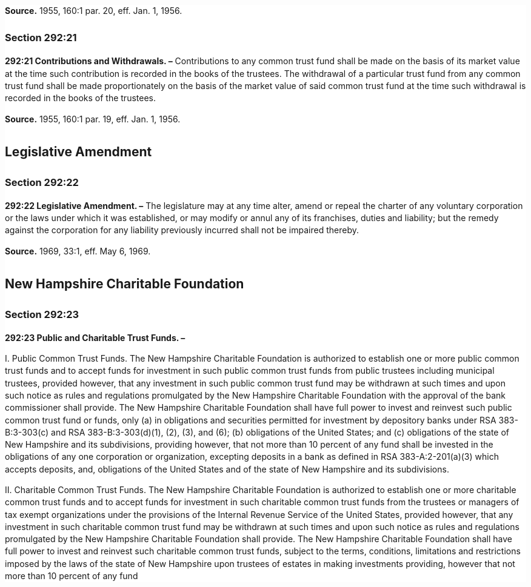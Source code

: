 **Source.** 1955, 160:1 par. 20, eff. Jan. 1, 1956.

### Section 292:21

 **292:21 Contributions and Withdrawals. –** Contributions to any
common trust fund shall be made on the basis of its market value at the
time such contribution is recorded in the books of the trustees. The
withdrawal of a particular trust fund from any common trust fund shall
be made proportionately on the basis of the market value of said common
trust fund at the time such withdrawal is recorded in the books of the
trustees.

**Source.** 1955, 160:1 par. 19, eff. Jan. 1, 1956.

Legislative Amendment
---------------------

### Section 292:22

 **292:22 Legislative Amendment. –** The legislature may at any time
alter, amend or repeal the charter of any voluntary corporation or the
laws under which it was established, or may modify or annul any of its
franchises, duties and liability; but the remedy against the corporation
for any liability previously incurred shall not be impaired thereby.

**Source.** 1969, 33:1, eff. May 6, 1969.

New Hampshire Charitable Foundation
-----------------------------------

### Section 292:23

 **292:23 Public and Charitable Trust Funds. –**
                                             
 I. Public Common Trust Funds. The New Hampshire Charitable
Foundation is authorized to establish one or more public common trust
funds and to accept funds for investment in such public common trust
funds from public trustees including municipal trustees, provided
however, that any investment in such public common trust fund may be
withdrawn at such times and upon such notice as rules and regulations
promulgated by the New Hampshire Charitable Foundation with the approval
of the bank commissioner shall provide. The New Hampshire Charitable
Foundation shall have full power to invest and reinvest such public
common trust fund or funds, only (a) in obligations and securities
permitted for investment by depository banks under RSA 383-B:3-303(c)
and RSA 383-B:3-303(d)(1), (2), (3), and (6); (b) obligations of the
United States; and (c) obligations of the state of New Hampshire and its
subdivisions, providing however, that not more than 10 percent of any
fund shall be invested in the obligations of any one corporation or
organization, excepting deposits in a bank as defined in RSA
383-A:2-201(a)(3) which accepts deposits, and, obligations of the United
States and of the state of New Hampshire and its subdivisions.
                                             
 II. Charitable Common Trust Funds. The New Hampshire Charitable
Foundation is authorized to establish one or more charitable common
trust funds and to accept funds for investment in such charitable common
trust funds from the trustees or managers of tax exempt organizations
under the provisions of the Internal Revenue Service of the United
States, provided however, that any investment in such charitable common
trust fund may be withdrawn at such times and upon such notice as rules
and regulations promulgated by the New Hampshire Charitable Foundation
shall provide. The New Hampshire Charitable Foundation shall have full
power to invest and reinvest such charitable common trust funds, subject
to the terms, conditions, limitations and restrictions imposed by the
laws of the state of New Hampshire upon trustees of estates in making
investments providing, however that not more than 10 percent of any fund